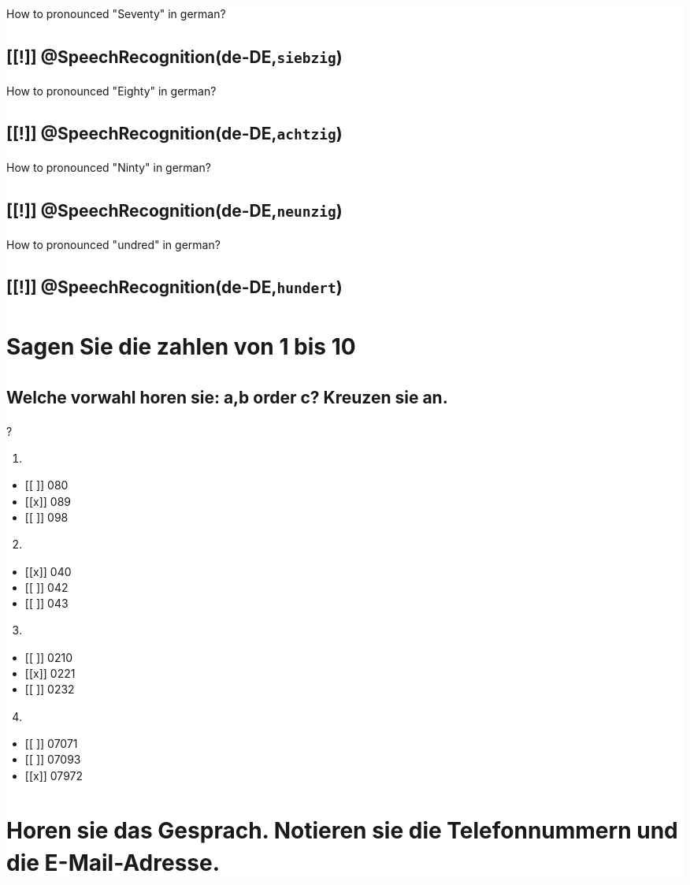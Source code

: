 How to pronounced "Seventy" in german?

[[!]]
@SpeechRecognition(de-DE,`siebzig`)
---

How to pronounced "Eighty" in german?

[[!]]
@SpeechRecognition(de-DE,`achtzig`)
---

How to pronounced "Ninty" in german?

[[!]]
@SpeechRecognition(de-DE,`neunzig`)
---

How to pronounced "undred" in german?

[[!]]
@SpeechRecognition(de-DE,`hundert`)
---
# Sagen Sie die zahlen von 1 bis 10
 ## Welche vorwahl horen sie: a,b order c? Kreuzen sie an.

?[](https://github.com/Masub27/Thesis-collection/blob/main/KursDaF_A1_KB_Track_014.mp3?raw=true)

 1.

- [[ ]] 080
- [[x]] 089
- [[ ]] 098


2.
- [[x]] 040
- [[ ]] 042
- [[ ]] 043

3.
- [[ ]] 0210
- [[x]] 0221
- [[ ]] 0232

4.
- [[ ]] 07071
- [[ ]] 07093
- [[x]] 07972

# Horen sie das Gesprach. Notieren sie die Telefonnummern und die E-Mail-Adresse.

